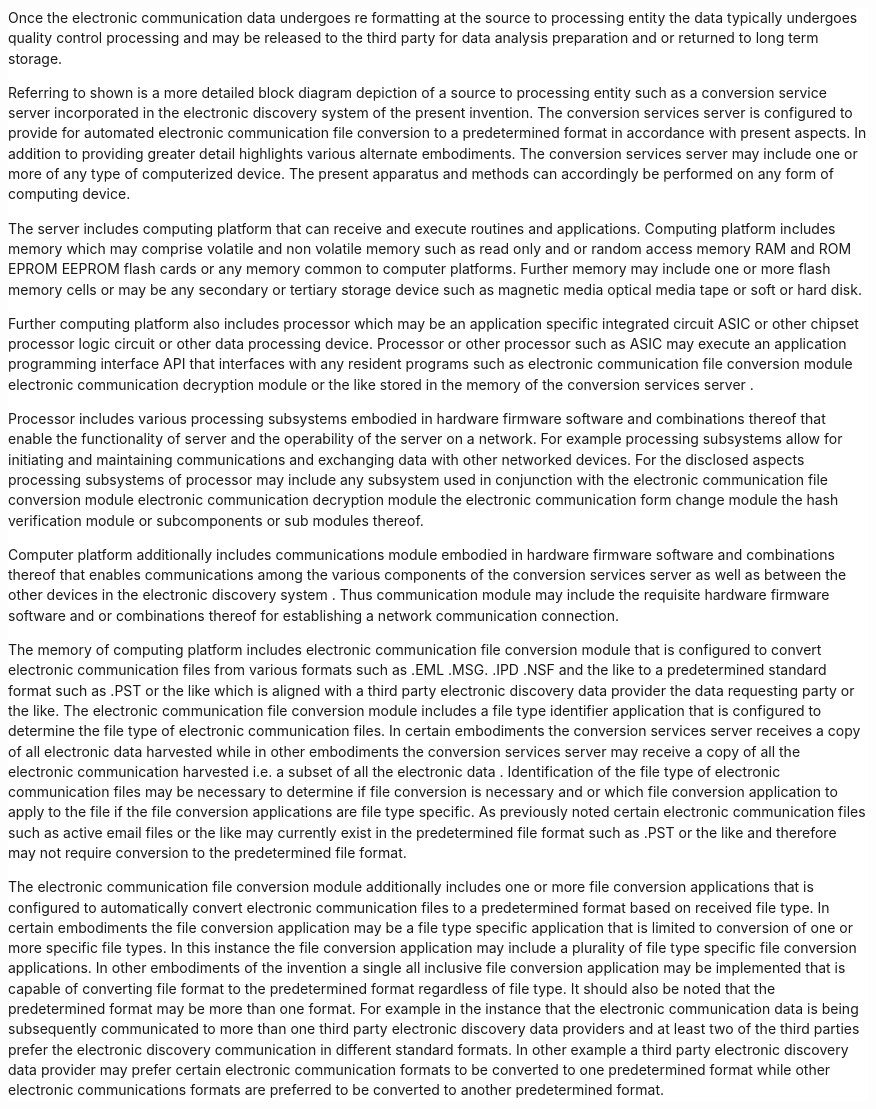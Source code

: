 Once the electronic communication data undergoes re formatting at the source to processing entity the data typically undergoes quality control processing and may be released to the third party for data analysis preparation and or returned to long term storage.

Referring to shown is a more detailed block diagram depiction of a source to processing entity such as a conversion service server incorporated in the electronic discovery system of the present invention. The conversion services server is configured to provide for automated electronic communication file conversion to a predetermined format in accordance with present aspects. In addition to providing greater detail highlights various alternate embodiments. The conversion services server may include one or more of any type of computerized device. The present apparatus and methods can accordingly be performed on any form of computing device.

The server includes computing platform that can receive and execute routines and applications. Computing platform includes memory which may comprise volatile and non volatile memory such as read only and or random access memory RAM and ROM EPROM EEPROM flash cards or any memory common to computer platforms. Further memory may include one or more flash memory cells or may be any secondary or tertiary storage device such as magnetic media optical media tape or soft or hard disk.

Further computing platform also includes processor which may be an application specific integrated circuit ASIC or other chipset processor logic circuit or other data processing device. Processor or other processor such as ASIC may execute an application programming interface API that interfaces with any resident programs such as electronic communication file conversion module electronic communication decryption module or the like stored in the memory of the conversion services server .

Processor includes various processing subsystems embodied in hardware firmware software and combinations thereof that enable the functionality of server and the operability of the server on a network. For example processing subsystems allow for initiating and maintaining communications and exchanging data with other networked devices. For the disclosed aspects processing subsystems of processor may include any subsystem used in conjunction with the electronic communication file conversion module electronic communication decryption module the electronic communication form change module the hash verification module or subcomponents or sub modules thereof.

Computer platform additionally includes communications module embodied in hardware firmware software and combinations thereof that enables communications among the various components of the conversion services server as well as between the other devices in the electronic discovery system . Thus communication module may include the requisite hardware firmware software and or combinations thereof for establishing a network communication connection.

The memory of computing platform includes electronic communication file conversion module that is configured to convert electronic communication files from various formats such as .EML .MSG. .IPD .NSF and the like to a predetermined standard format such as .PST or the like which is aligned with a third party electronic discovery data provider the data requesting party or the like. The electronic communication file conversion module includes a file type identifier application that is configured to determine the file type of electronic communication files. In certain embodiments the conversion services server receives a copy of all electronic data harvested while in other embodiments the conversion services server may receive a copy of all the electronic communication harvested i.e. a subset of all the electronic data . Identification of the file type of electronic communication files may be necessary to determine if file conversion is necessary and or which file conversion application to apply to the file if the file conversion applications are file type specific. As previously noted certain electronic communication files such as active email files or the like may currently exist in the predetermined file format such as .PST or the like and therefore may not require conversion to the predetermined file format.

The electronic communication file conversion module additionally includes one or more file conversion applications that is configured to automatically convert electronic communication files to a predetermined format based on received file type. In certain embodiments the file conversion application may be a file type specific application that is limited to conversion of one or more specific file types. In this instance the file conversion application may include a plurality of file type specific file conversion applications. In other embodiments of the invention a single all inclusive file conversion application may be implemented that is capable of converting file format to the predetermined format regardless of file type. It should also be noted that the predetermined format may be more than one format. For example in the instance that the electronic communication data is being subsequently communicated to more than one third party electronic discovery data providers and at least two of the third parties prefer the electronic discovery communication in different standard formats. In other example a third party electronic discovery data provider may prefer certain electronic communication formats to be converted to one predetermined format while other electronic communications formats are preferred to be converted to another predetermined format.